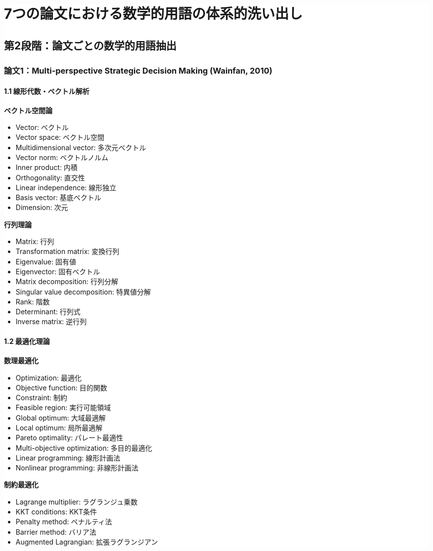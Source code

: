# 7つの論文における数学的用語の体系的洗い出し

## 第2段階：論文ごとの数学的用語抽出

### 論文1：Multi-perspective Strategic Decision Making (Wainfan, 2010)

#### 1.1 線形代数・ベクトル解析

**ベクトル空間論**
- Vector: ベクトル
- Vector space: ベクトル空間
- Multidimensional vector: 多次元ベクトル
- Vector norm: ベクトルノルム
- Inner product: 内積
- Orthogonality: 直交性
- Linear independence: 線形独立
- Basis vector: 基底ベクトル
- Dimension: 次元

**行列理論**
- Matrix: 行列
- Transformation matrix: 変換行列
- Eigenvalue: 固有値
- Eigenvector: 固有ベクトル
- Matrix decomposition: 行列分解
- Singular value decomposition: 特異値分解
- Rank: 階数
- Determinant: 行列式
- Inverse matrix: 逆行列

#### 1.2 最適化理論

**数理最適化**
- Optimization: 最適化
- Objective function: 目的関数
- Constraint: 制約
- Feasible region: 実行可能領域
- Global optimum: 大域最適解
- Local optimum: 局所最適解
- Pareto optimality: パレート最適性
- Multi-objective optimization: 多目的最適化
- Linear programming: 線形計画法
- Nonlinear programming: 非線形計画法

**制約最適化**
- Lagrange multiplier: ラグランジュ乗数
- KKT conditions: KKT条件
- Penalty method: ペナルティ法
- Barrier method: バリア法
- Augmented Lagrangian: 拡張ラグランジアン

